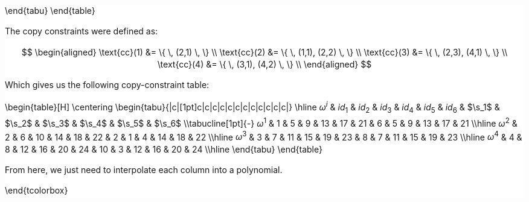   \end{tabu}
\end{table}

The copy constraints were defined as:

$$
\begin{aligned}
  \text{cc}(1) &= \{ \, (2,1) \, \} \\
  \text{cc}(2) &= \{ \, (1,1), (2,2) \, \} \\
  \text{cc}(3) &= \{ \, (2,3), (4,1) \, \} \\
  \text{cc}(4) &= \{ \, (3,1), (4,2) \, \} \\
\end{aligned}
$$

Which gives us the following copy-constraint table:

\begin{table}[H]
  \centering
  \begin{tabu}{|c|[1pt]c|c|c|c|c|c|c|c|c|c|c|c|}
    \hline
    $\omega^i$ & $id_1$ & $id_2$ & $id_3$ & $id_4$ & $id_5$ & $id_6$ & $\s_1$ & $\s_2$ & $\s_3$ & $\s_4$ & $\s_5$ & $\s_6$ \\\tabucline[1pt]{-}
    $\omega^1$ & 1      & 5      & 9      & 13     & 17     & 21     & 6      & 5      & 9      & 13     & 17     & 21     \\\hline
    $\omega^2$ & 2      & 6      & 10     & 14     & 18     & 22     & 2      & 1      & 4      & 14     & 18     & 22     \\\hline
    $\omega^3$ & 3      & 7      & 11     & 15     & 19     & 23     & 8      & 7      & 11     & 15     & 19     & 23     \\\hline
    $\omega^4$ & 4      & 8      & 12     & 16     & 20     & 24     & 10     & 3      & 12     & 16     & 20     & 24     \\\hline
  \end{tabu}
\end{table}

From here, we just need to interpolate each column into a polynomial.

\end{tcolorbox}

